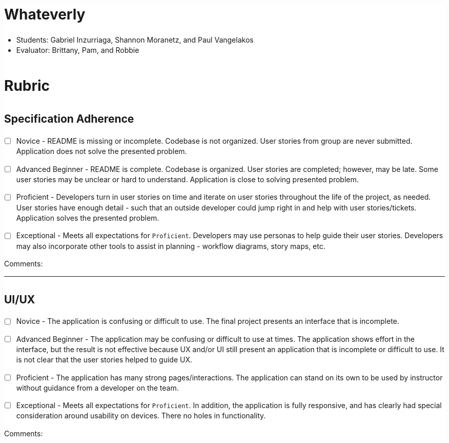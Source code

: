# Whateverly 
* Students: Gabriel Inzurriaga, Shannon Moranetz, and Paul Vangelakos
* Evaluator: Brittany, Pam, and Robbie

# Rubric

## Specification Adherence

* [ ] Novice - README is missing or incomplete. Codebase is not organized. User stories from group are never submitted. Application does not solve the presented problem.

* [ ] Advanced Beginner - README is complete. Codebase is organized. User stories are completed; however, may be late. Some user stories may be unclear or hard to understand. Application is close to solving presented problem.

* [ ] Proficient - Developers turn in user stories on time and iterate on user stories throughout the life of the project, as needed. User stories have enough detail - such that an outside developer could jump right in and help with user stories/tickets. Application solves the presented problem.

* [ ] Exceptional - Meets all expectations for `Proficient`. Developers may use personas to help guide their user stories. Developers may also incorporate other tools to assist in planning - workflow diagrams, story maps, etc.


Comments:










------------------------------------------------------------------

## UI/UX

* [ ] Novice - The application is confusing or difficult to use. The final project presents an interface that is incomplete.

* [ ] Advanced Beginner - The application may be confusing or difficult to use at times. The application shows effort in the interface, but the result is not effective because UX and/or UI still present an application that is incomplete or difficult to use. It is not clear that the user stories helped to guide UX.

* [ ] Proficient - The application has many strong pages/interactions. The application can stand on its own to be used by instructor without guidance from a developer on the team.

* [ ] Exceptional - Meets all expectations for `Proficient`. In addition, the application is fully responsive, and has clearly had special consideration around usability on devices. There no holes in functionality.


Comments:
